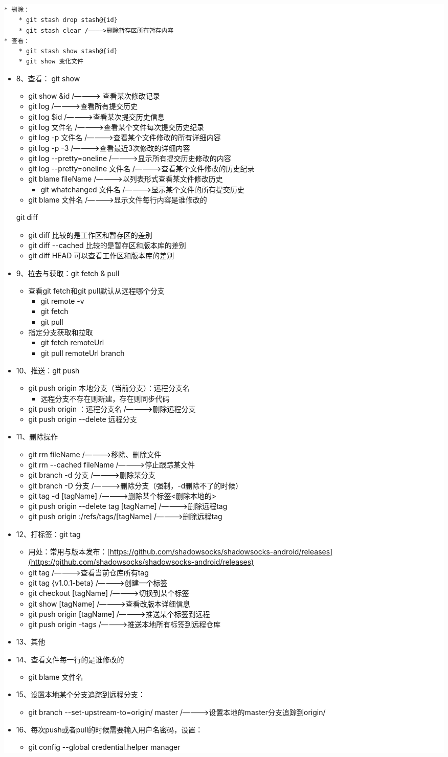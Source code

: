 	* 删除：
		* git stash drop stash@{id}
		* git stash clear /————>删除暂存区所有暂存内容
	* 查看：
		* git stash show stash@{id}
		* git show 变化文件
* 8、查看：
    git show
	* git show &id /————> 查看某次修改记录
	* git log /————>查看所有提交历史
	* git log $id /————>查看某次提交历史信息
	* git log 文件名 /————>查看某个文件每次提交历史纪录
	* git log -p 文件名 /————>查看某个文件修改的所有详细内容
	* git log -p -3 /————>查看最近3次修改的详细内容
	* git log --pretty=oneline  /————>显示所有提交历史修改的内容
	* git log --pretty=oneline 文件名  /————>查看某个文件修改的历史纪录
	* git blame fileName /————>以列表形式查看某文件修改历史
    	* git whatchanged 文件名 /————>显示某个文件的所有提交历史
	* git blame 文件名    /————>显示文件每行内容是谁修改的
    
    git diff
    * git diff 比较的是工作区和暂存区的差别
    * git diff --cached 比较的是暂存区和版本库的差别
    * git diff HEAD 可以查看工作区和版本库的差别
* 9、拉去与获取：git fetch & pull
	* 查看git fetch和git pull默认从远程哪个分支
		* git remote -v
		* git fetch
		* git pull
	* 指定分支获取和拉取
		* git fetch remoteUrl
		* git pull remoteUrl branch
* 10、推送：git push
	* git push origin 本地分支（当前分支）：远程分支名
		* 远程分支不存在则新建，存在则同步代码
	* git push origin ：远程分支名   /————>删除远程分支
	* git push origin --delete 远程分支 
* 11、删除操作
	* git rm fileName /————>移除、删除文件
	* git rm --cached fileName  /————>停止跟踪某文件
	* git branch -d 分支 /————>删除某分支
	* git branch -D 分支 /————>删除分支（强制，-d删除不了的时候）
	* git tag -d [tagName] /————>删除某个标签<删除本地的>
	* git push origin --delete tag [tagName] /————>删除远程tag
	* git push origin :/refs/tags/[tagName] /————>删除远程tag
* 12、打标签：git tag
	* 用处：常用与版本发布：[https://github.com/shadowsocks/shadowsocks-android/releases](https://github.com/shadowsocks/shadowsocks-android/releases)
	* git tag /————>查看当前仓库所有tag
	* git tag {v1.0.1-beta} /————>创建一个标签
	* git checkout [tagName] /————>切换到某个标签
	* git show [tagName] /————>查看改版本详细信息
	* git push origin [tagName] /————>推送某个标签到远程
	* git push origin -tags /————>推送本地所有标签到远程仓库
* 13、其他
* 14、查看文件每一行的是谁修改的
	* git blame 文件名 
* 15、设置本地某个分支追踪到远程分支：
	* git branch --set-upstream-to=origin/<branch> master  /————>设置本地的master分支追踪到origin/<branch>	
* 16、每次push或者pull的时候需要输入用户名密码，设置：
	* git config --global credential.helper manager
